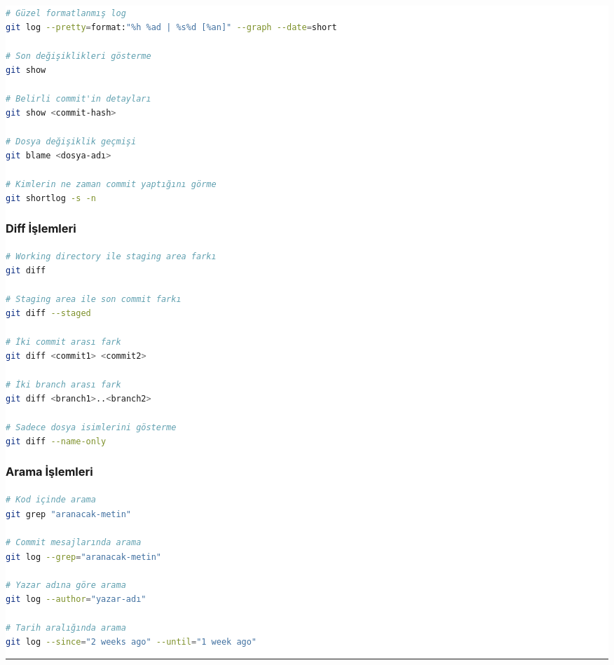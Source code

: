 ```bash
# Güzel formatlanmış log
git log --pretty=format:"%h %ad | %s%d [%an]" --graph --date=short

# Son değişiklikleri gösterme
git show

# Belirli commit'in detayları
git show <commit-hash>

# Dosya değişiklik geçmişi
git blame <dosya-adı>

# Kimlerin ne zaman commit yaptığını görme
git shortlog -s -n
```

### Diff İşlemleri

```bash
# Working directory ile staging area farkı
git diff

# Staging area ile son commit farkı
git diff --staged

# İki commit arası fark
git diff <commit1> <commit2>

# İki branch arası fark
git diff <branch1>..<branch2>

# Sadece dosya isimlerini gösterme
git diff --name-only
```

### Arama İşlemleri

```bash
# Kod içinde arama
git grep "aranacak-metin"

# Commit mesajlarında arama
git log --grep="aranacak-metin"

# Yazar adına göre arama
git log --author="yazar-adı"

# Tarih aralığında arama
git log --since="2 weeks ago" --until="1 week ago"
```

---
